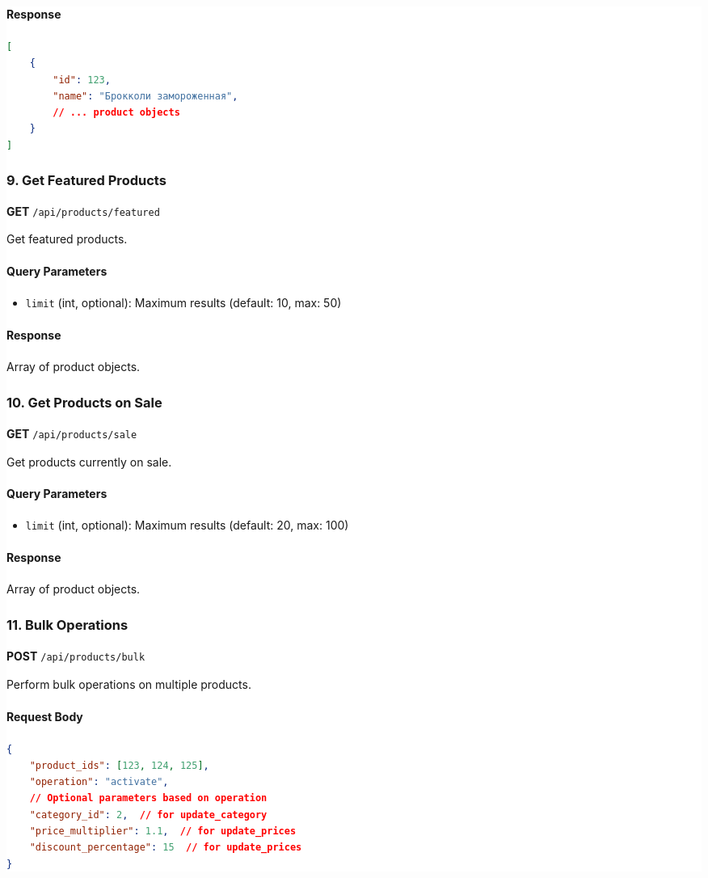 #### Response

```json
[
    {
        "id": 123,
        "name": "Брокколи замороженная",
        // ... product objects
    }
]
```

### 9. Get Featured Products

**GET** `/api/products/featured`

Get featured products.

#### Query Parameters
- `limit` (int, optional): Maximum results (default: 10, max: 50)

#### Response

Array of product objects.

### 10. Get Products on Sale

**GET** `/api/products/sale`

Get products currently on sale.

#### Query Parameters
- `limit` (int, optional): Maximum results (default: 20, max: 100)

#### Response

Array of product objects.

### 11. Bulk Operations

**POST** `/api/products/bulk`

Perform bulk operations on multiple products.

#### Request Body

```json
{
    "product_ids": [123, 124, 125],
    "operation": "activate",
    // Optional parameters based on operation
    "category_id": 2,  // for update_category
    "price_multiplier": 1.1,  // for update_prices
    "discount_percentage": 15  // for update_prices
}
```
